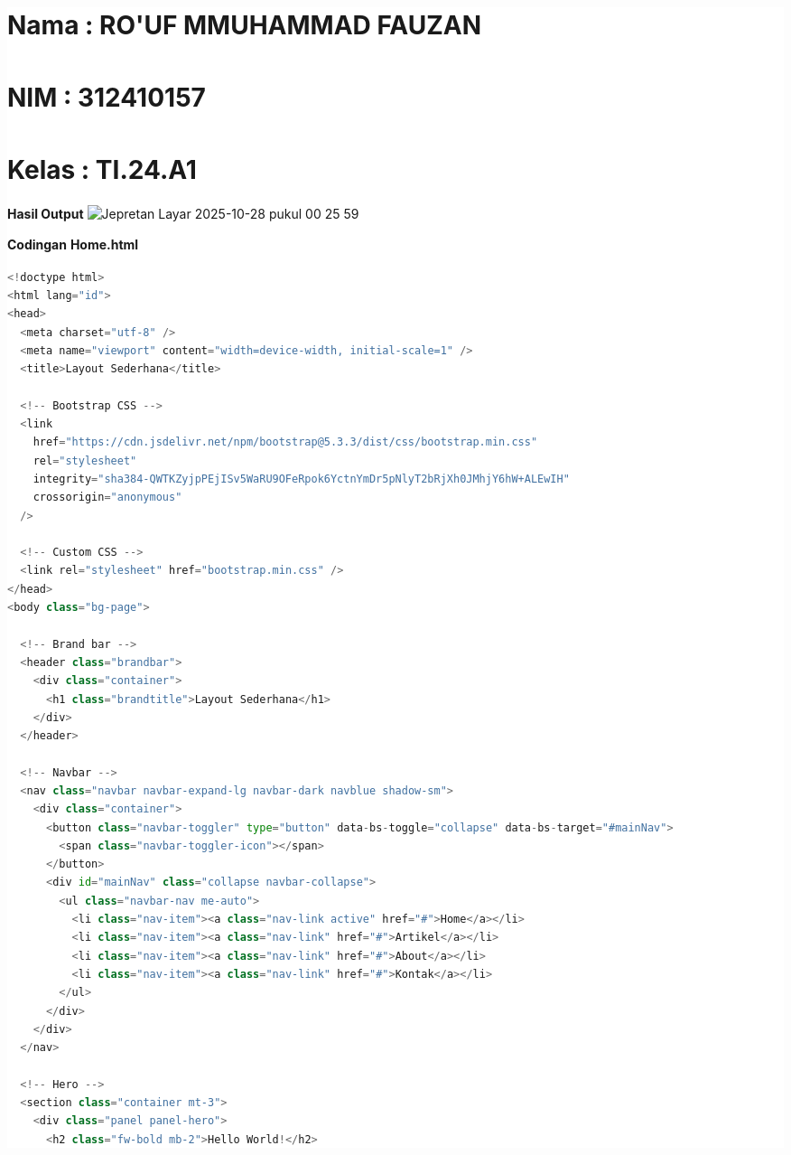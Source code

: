 # Nama : RO'UF MMUHAMMAD FAUZAN
# NIM : 312410157
# Kelas : TI.24.A1

**Hasil Output**
<img width="1440" height="900" alt="Jepretan Layar 2025-10-28 pukul 00 25 59" src="https://github.com/user-attachments/assets/d0e629d0-afed-44fc-aa0b-112862cb884d" />


**Codingan**
**Home.html**
``` python
<!doctype html>
<html lang="id">
<head>
  <meta charset="utf-8" />
  <meta name="viewport" content="width=device-width, initial-scale=1" />
  <title>Layout Sederhana</title>

  <!-- Bootstrap CSS -->
  <link
    href="https://cdn.jsdelivr.net/npm/bootstrap@5.3.3/dist/css/bootstrap.min.css"
    rel="stylesheet"
    integrity="sha384-QWTKZyjpPEjISv5WaRU9OFeRpok6YctnYmDr5pNlyT2bRjXh0JMhjY6hW+ALEwIH"
    crossorigin="anonymous"
  />

  <!-- Custom CSS -->
  <link rel="stylesheet" href="bootstrap.min.css" />
</head>
<body class="bg-page">

  <!-- Brand bar -->
  <header class="brandbar">
    <div class="container">
      <h1 class="brandtitle">Layout Sederhana</h1>
    </div>
  </header>

  <!-- Navbar -->
  <nav class="navbar navbar-expand-lg navbar-dark navblue shadow-sm">
    <div class="container">
      <button class="navbar-toggler" type="button" data-bs-toggle="collapse" data-bs-target="#mainNav">
        <span class="navbar-toggler-icon"></span>
      </button>
      <div id="mainNav" class="collapse navbar-collapse">
        <ul class="navbar-nav me-auto">
          <li class="nav-item"><a class="nav-link active" href="#">Home</a></li>
          <li class="nav-item"><a class="nav-link" href="#">Artikel</a></li>
          <li class="nav-item"><a class="nav-link" href="#">About</a></li>
          <li class="nav-item"><a class="nav-link" href="#">Kontak</a></li>
        </ul>
      </div>
    </div>
  </nav>

  <!-- Hero -->
  <section class="container mt-3">
    <div class="panel panel-hero">
      <h2 class="fw-bold mb-2">Hello World!</h2>
```